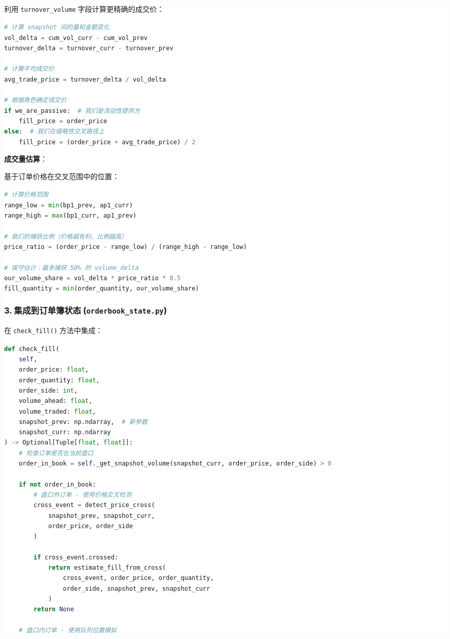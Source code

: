 利用 `turnover_volume` 字段计算更精确的成交价：

```python
# 计算 snapshot 间的量和金额变化
vol_delta = cum_vol_curr - cum_vol_prev
turnover_delta = turnover_curr - turnover_prev

# 计算平均成交价
avg_trade_price = turnover_delta / vol_delta

# 根据角色确定成交价
if we_are_passive:  # 我们是流动性提供方
    fill_price = order_price
else:  # 我们在侵略性交叉路径上
    fill_price = (order_price + avg_trade_price) / 2
```

**成交量估算**：

基于订单价格在交叉范围中的位置：

```python
# 计算价格范围
range_low = min(bp1_prev, ap1_curr)
range_high = max(bp1_curr, ap1_prev)

# 我们的捕获比例（价格越有利，比例越高）
price_ratio = (order_price - range_low) / (range_high - range_low)

# 保守估计：最多捕获 50% 的 volume_delta
our_volume_share = vol_delta * price_ratio * 0.5
fill_quantity = min(order_quantity, our_volume_share)
```

### 3. 集成到订单簿状态 (`orderbook_state.py`)

在 `check_fill()` 方法中集成：

```python
def check_fill(
    self,
    order_price: float,
    order_quantity: float,
    order_side: int,
    volume_ahead: float,
    volume_traded: float,
    snapshot_prev: np.ndarray,  # 新参数
    snapshot_curr: np.ndarray
) -> Optional[Tuple[float, float]]:
    # 检查订单是否在当前盘口
    order_in_book = self._get_snapshot_volume(snapshot_curr, order_price, order_side) > 0

    if not order_in_book:
        # 盘口外订单 - 使用价格交叉检测
        cross_event = detect_price_cross(
            snapshot_prev, snapshot_curr,
            order_price, order_side
        )

        if cross_event.crossed:
            return estimate_fill_from_cross(
                cross_event, order_price, order_quantity,
                order_side, snapshot_prev, snapshot_curr
            )
        return None

    # 盘口内订单 - 使用队列位置模拟
```